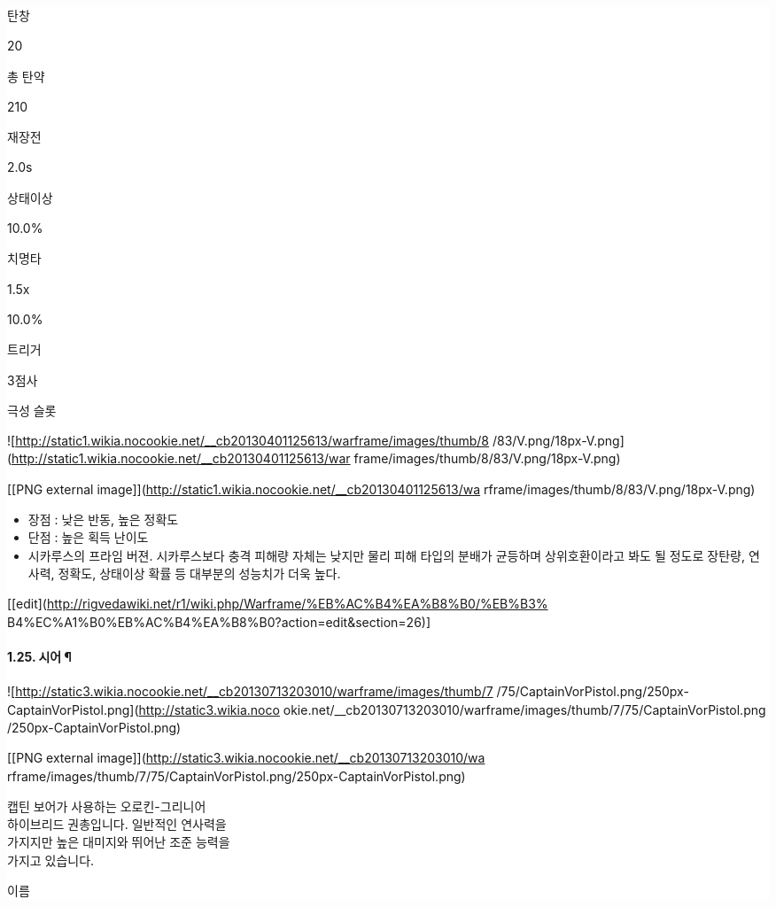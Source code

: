 탄창

20

총 탄약

210

재장전

2.0s

상태이상

10.0%

치명타

1.5x

10.0%

트리거

3점사

극성 슬롯

![http://static1.wikia.nocookie.net/__cb20130401125613/warframe/images/thumb/8
/83/V.png/18px-V.png](http://static1.wikia.nocookie.net/__cb20130401125613/war
frame/images/thumb/8/83/V.png/18px-V.png)

[[PNG external image]](http://static1.wikia.nocookie.net/__cb20130401125613/wa
rframe/images/thumb/8/83/V.png/18px-V.png)

  * 장점 : 낮은 반동, 높은 정확도
  * 단점 : 높은 획득 난이도
  * 시카루스의 프라임 버젼. 시카루스보다 충격 피해량 자체는 낮지만 물리 피해 타입의 분배가 균등하며 상위호환이라고 봐도 될 정도로 장탄량, 연사력, 정확도, 상태이상 확률 등 대부분의 성능치가 더욱 높다.

[[edit](http://rigvedawiki.net/r1/wiki.php/Warframe/%EB%AC%B4%EA%B8%B0/%EB%B3%
B4%EC%A1%B0%EB%AC%B4%EA%B8%B0?action=edit&section=26)]

#### 1.25. 시어 ¶

![http://static3.wikia.nocookie.net/__cb20130713203010/warframe/images/thumb/7
/75/CaptainVorPistol.png/250px-CaptainVorPistol.png](http://static3.wikia.noco
okie.net/__cb20130713203010/warframe/images/thumb/7/75/CaptainVorPistol.png
/250px-CaptainVorPistol.png)

[[PNG external image]](http://static3.wikia.nocookie.net/__cb20130713203010/wa
rframe/images/thumb/7/75/CaptainVorPistol.png/250px-CaptainVorPistol.png)

캡틴 보어가 사용하는 오로킨-그리니어  
하이브리드 권총입니다. 일반적인 연사력을  
가지지만 높은 대미지와 뛰어난 조준 능력을  
가지고 있습니다.

이름
